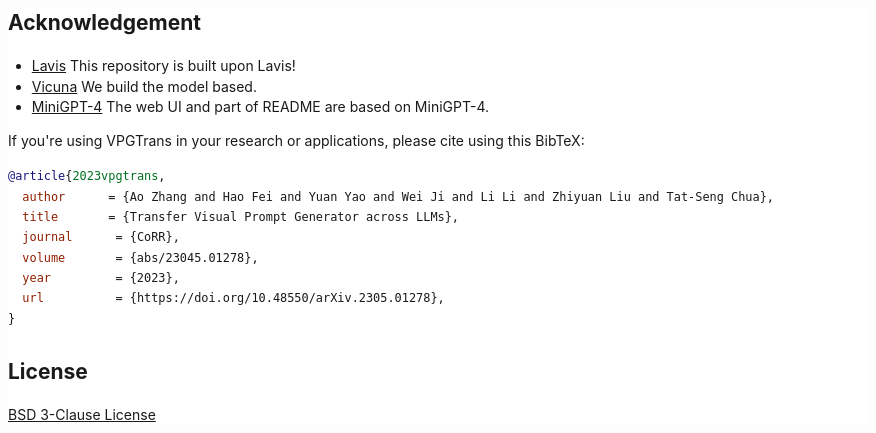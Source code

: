 
## Acknowledgement

+ [Lavis](https://github.com/salesforce/LAVIS) This repository is built upon Lavis!
+ [Vicuna](https://github.com/lm-sys/FastChat) We build the model based.
+ [MiniGPT-4](https://github.com/Vision-CAIR/MiniGPT-4) The web UI and part of README are based on MiniGPT-4.


If you're using VPGTrans in your research or applications, please cite using this BibTeX:
```bibtex
@article{2023vpgtrans,
  author      = {Ao Zhang and Hao Fei and Yuan Yao and Wei Ji and Li Li and Zhiyuan Liu and Tat-Seng Chua},
  title       = {Transfer Visual Prompt Generator across LLMs},
  journal      = {CoRR},
  volume       = {abs/23045.01278},
  year         = {2023},
  url          = {https://doi.org/10.48550/arXiv.2305.01278},
}
```

## License
[BSD 3-Clause License](LICENSE.txt)
